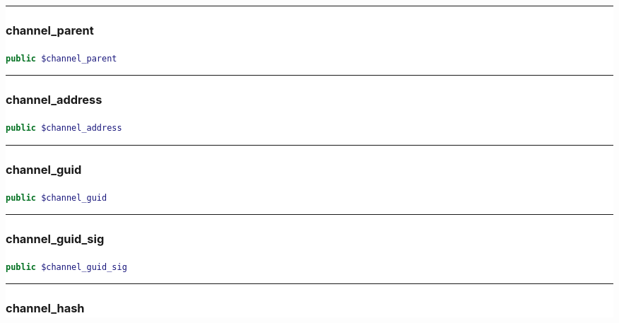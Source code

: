 




***

### channel_parent



```php
public $channel_parent
```






***

### channel_address



```php
public $channel_address
```






***

### channel_guid



```php
public $channel_guid
```






***

### channel_guid_sig



```php
public $channel_guid_sig
```






***

### channel_hash
